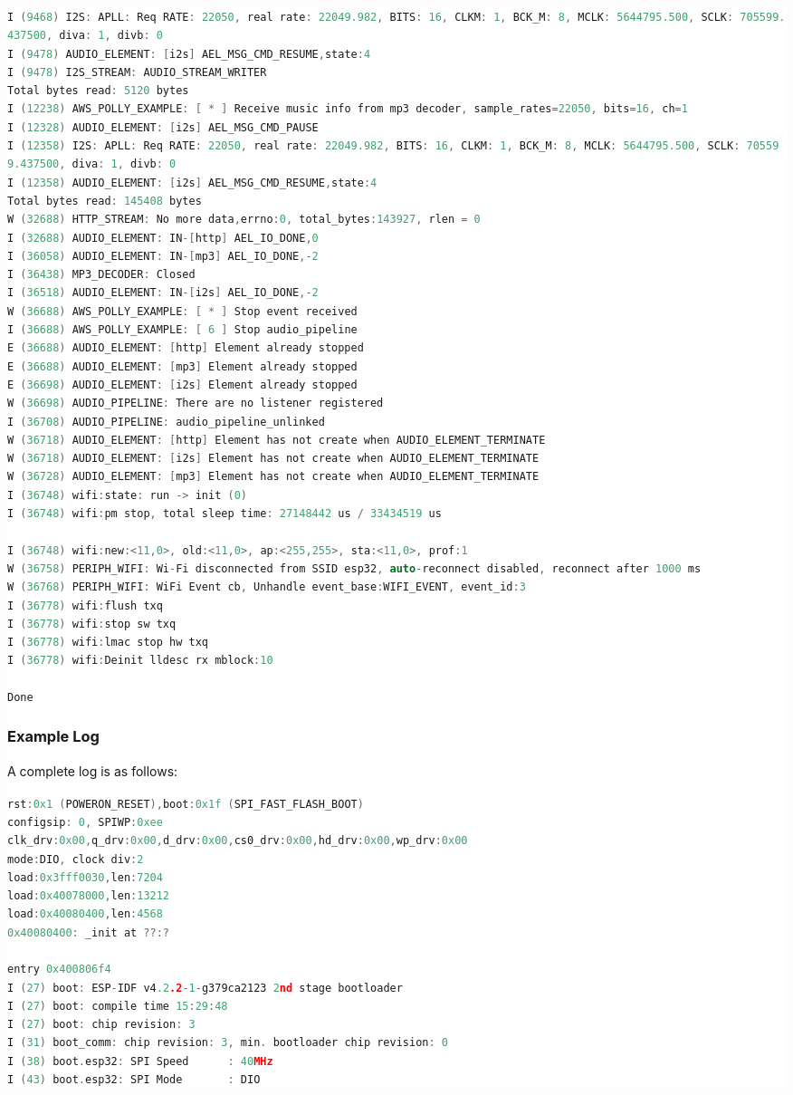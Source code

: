```c
I (9468) I2S: APLL: Req RATE: 22050, real rate: 22049.982, BITS: 16, CLKM: 1, BCK_M: 8, MCLK: 5644795.500, SCLK: 705599.437500, diva: 1, divb: 0
I (9478) AUDIO_ELEMENT: [i2s] AEL_MSG_CMD_RESUME,state:4
I (9478) I2S_STREAM: AUDIO_STREAM_WRITER
Total bytes read: 5120 bytes
I (12238) AWS_POLLY_EXAMPLE: [ * ] Receive music info from mp3 decoder, sample_rates=22050, bits=16, ch=1
I (12328) AUDIO_ELEMENT: [i2s] AEL_MSG_CMD_PAUSE
I (12358) I2S: APLL: Req RATE: 22050, real rate: 22049.982, BITS: 16, CLKM: 1, BCK_M: 8, MCLK: 5644795.500, SCLK: 705599.437500, diva: 1, divb: 0
I (12358) AUDIO_ELEMENT: [i2s] AEL_MSG_CMD_RESUME,state:4
Total bytes read: 145408 bytes
W (32688) HTTP_STREAM: No more data,errno:0, total_bytes:143927, rlen = 0
I (32688) AUDIO_ELEMENT: IN-[http] AEL_IO_DONE,0
I (36058) AUDIO_ELEMENT: IN-[mp3] AEL_IO_DONE,-2
I (36438) MP3_DECODER: Closed
I (36518) AUDIO_ELEMENT: IN-[i2s] AEL_IO_DONE,-2
W (36688) AWS_POLLY_EXAMPLE: [ * ] Stop event received
I (36688) AWS_POLLY_EXAMPLE: [ 6 ] Stop audio_pipeline
E (36688) AUDIO_ELEMENT: [http] Element already stopped
E (36688) AUDIO_ELEMENT: [mp3] Element already stopped
E (36698) AUDIO_ELEMENT: [i2s] Element already stopped
W (36698) AUDIO_PIPELINE: There are no listener registered
I (36708) AUDIO_PIPELINE: audio_pipeline_unlinked
W (36718) AUDIO_ELEMENT: [http] Element has not create when AUDIO_ELEMENT_TERMINATE
W (36718) AUDIO_ELEMENT: [i2s] Element has not create when AUDIO_ELEMENT_TERMINATE
W (36728) AUDIO_ELEMENT: [mp3] Element has not create when AUDIO_ELEMENT_TERMINATE
I (36748) wifi:state: run -> init (0)
I (36748) wifi:pm stop, total sleep time: 27148442 us / 33434519 us

I (36748) wifi:new:<11,0>, old:<11,0>, ap:<255,255>, sta:<11,0>, prof:1
W (36758) PERIPH_WIFI: Wi-Fi disconnected from SSID esp32, auto-reconnect disabled, reconnect after 1000 ms
W (36768) PERIPH_WIFI: WiFi Event cb, Unhandle event_base:WIFI_EVENT, event_id:3
I (36778) wifi:flush txq
I (36778) wifi:stop sw txq
I (36778) wifi:lmac stop hw txq
I (36778) wifi:Deinit lldesc rx mblock:10

Done

```


### Example Log
A complete log is as follows:

```c
rst:0x1 (POWERON_RESET),boot:0x1f (SPI_FAST_FLASH_BOOT)
configsip: 0, SPIWP:0xee
clk_drv:0x00,q_drv:0x00,d_drv:0x00,cs0_drv:0x00,hd_drv:0x00,wp_drv:0x00
mode:DIO, clock div:2
load:0x3fff0030,len:7204
load:0x40078000,len:13212
load:0x40080400,len:4568
0x40080400: _init at ??:?

entry 0x400806f4
I (27) boot: ESP-IDF v4.2.2-1-g379ca2123 2nd stage bootloader
I (27) boot: compile time 15:29:48
I (27) boot: chip revision: 3
I (31) boot_comm: chip revision: 3, min. bootloader chip revision: 0
I (38) boot.esp32: SPI Speed      : 40MHz
I (43) boot.esp32: SPI Mode       : DIO
```